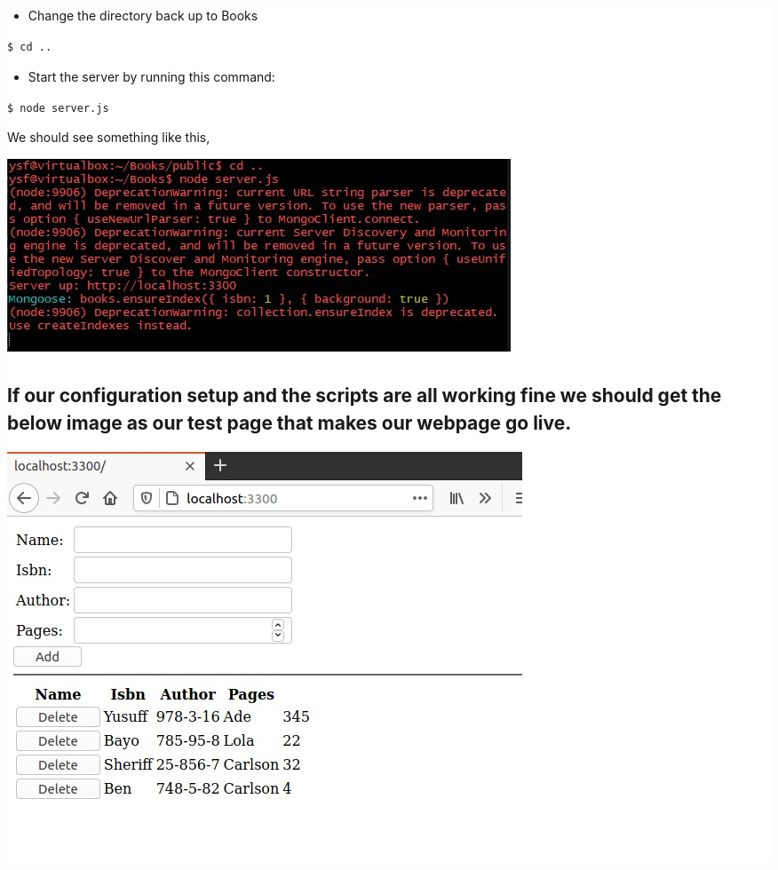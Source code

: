 * Change the directory back up to Books
```
$ cd ..
```

* Start the server by running this command:
```
$ node server.js
```

We should see something like this,

![NODE](node.jpg)


## If our configuration setup and the scripts are all working fine we should get the below image as our test page that makes our webpage go live.

![OUTPUT](output.jpg)

